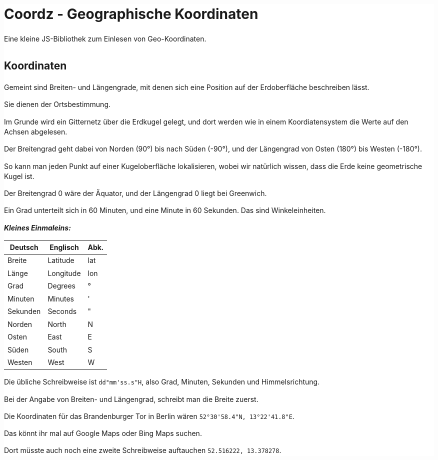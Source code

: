 # Coordz - Geographische Koordinaten

Eine kleine JS-Bibliothek zum Einlesen von Geo-Koordinaten.

## Koordinaten

Gemeint sind Breiten- und Längengrade, mit denen sich eine Position auf der Erdoberfläche beschreiben lässt. 

Sie dienen der Ortsbestimmung.

Im Grunde wird ein Gitternetz über die Erdkugel gelegt, und dort werden wie in einem Koordiatensystem die Werte auf den Achsen abgelesen. 

Der Breitengrad geht dabei von Norden (90°) bis nach Süden (-90°), und der Längengrad von Osten (180°) bis Westen (-180°). 

So kann man jeden Punkt auf einer Kugeloberfläche lokalisieren, wobei wir natürlich wissen, dass die Erde keine geometrische Kugel ist. 

Der Breitengrad 0 wäre der Äquator, und der Längengrad 0 liegt bei Greenwich. 

Ein Grad unterteilt sich in 60 Minuten, und eine Minute in 60 Sekunden. Das sind Winkeleinheiten.

***Kleines Einmaleins:***

|Deutsch|Englisch|Abk.|
|-|-|-|
|Breite|Latitude|lat|
|Länge|Longitude|lon|
|Grad|Degrees|°|
|Minuten|Minutes|'|
|Sekunden|Seconds|"|
|Norden|North|N|
|Osten|East|E|
|Süden|South|S|
|Westen|West|W|

Die übliche Schreibweise ist `dd°mm'ss.s"H`, also Grad, Minuten, Sekunden und Himmelsrichtung.

Bei der Angabe von Breiten- und Längengrad, schreibt man die Breite zuerst.

Die Koordinaten für das Brandenburger Tor in Berlin wären `52°30'58.4"N, 13°22'41.8"E`. 

Das könnt ihr mal auf Google Maps oder Bing Maps suchen. 

Dort müsste auch noch eine zweite Schreibweise auftauchen `52.516222, 13.378278`.
